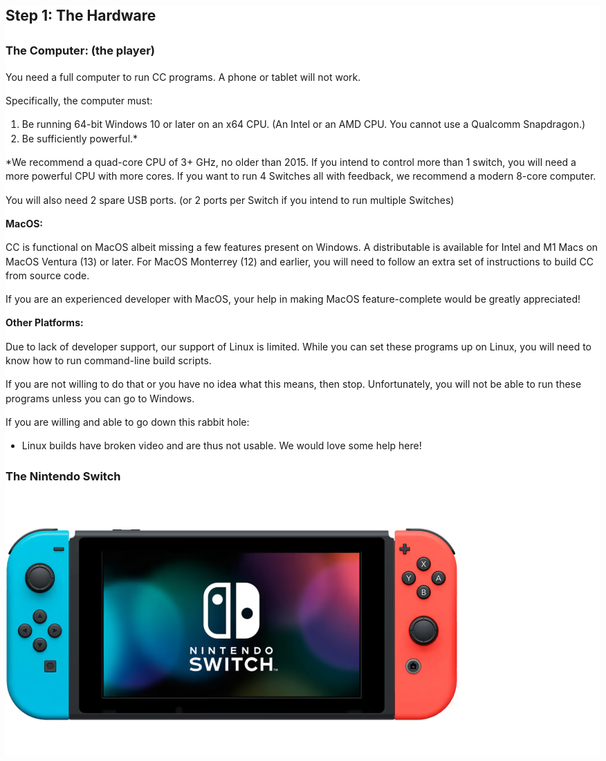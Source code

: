 
## Step 1: The Hardware

### The Computer: (the player)

You need a full computer to run CC programs. A phone or tablet will not work.

Specifically, the computer must:

1. Be running 64-bit Windows 10 or later on an x64 CPU. (An Intel or an AMD CPU. You cannot use a Qualcomm Snapdragon.)
2. Be sufficiently powerful.*

*We recommend a quad-core CPU of 3+ GHz, no older than 2015. If you intend to control more than 1 switch, you will need a more powerful CPU with more cores. If you want to run 4 Switches all with feedback, we recommend a modern 8-core computer.

You will also need 2 spare USB ports. (or 2 ports per Switch if you intend to run multiple Switches)

**MacOS:**

CC is functional on MacOS albeit missing a few features present on Windows. A distributable is available for Intel and M1 Macs on MacOS Ventura (13) or later. For MacOS Monterrey (12) and earlier, you will need to follow an extra set of instructions to build CC from source code.

If you are an experienced developer with MacOS, your help in making MacOS feature-complete would be greatly appreciated!

**Other Platforms:**

Due to lack of developer support, our support of Linux is limited. While you can set these programs up on Linux, you will need to know how to run command-line build scripts.

If you are not willing to do that or you have no idea what this means, then stop. Unfortunately, you will not be able to run these programs unless you can go to Windows.

If you are willing and able to go down this rabbit hole:
- Linux builds have broken video and are thus not usable. We would love some help here!


### The Nintendo Switch

<img src="Images/GeneralSetup-NintendoSwitch.png">
